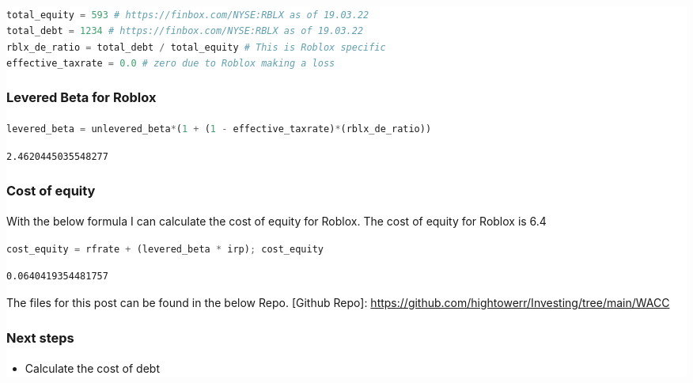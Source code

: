 ```python
total_equity = 593 # https://finbox.com/NYSE:RBLX as of 19.03.22
total_debt = 1234 # https://finbox.com/NYSE:RBLX as of 19.03.22
rblx_de_ratio = total_debt / total_equity # This is Roblox specific
effective_taxrate = 0.0 # zero due to Roblox making a loss
```

### Levered Beta for Roblox

```python
levered_beta = unlevered_beta*(1 + (1 - effective_taxrate)*(rblx_de_ratio))
```

```
2.4620445035548277
```

### **Cost of equity**

With the below formula I can calculate the cost of equity for Roblox. The cost of equity for Roblox is 6.4

```python
cost_equity = rfrate + (levered_beta * irp); cost_equity
```

```
0.0640419354481757
```

The files for this post can be found in the below Repo.
[Github Repo]: https://github.com/hightowerr/Investing/tree/main/WACC

### **Next steps**

- Calculate the cost of debt
